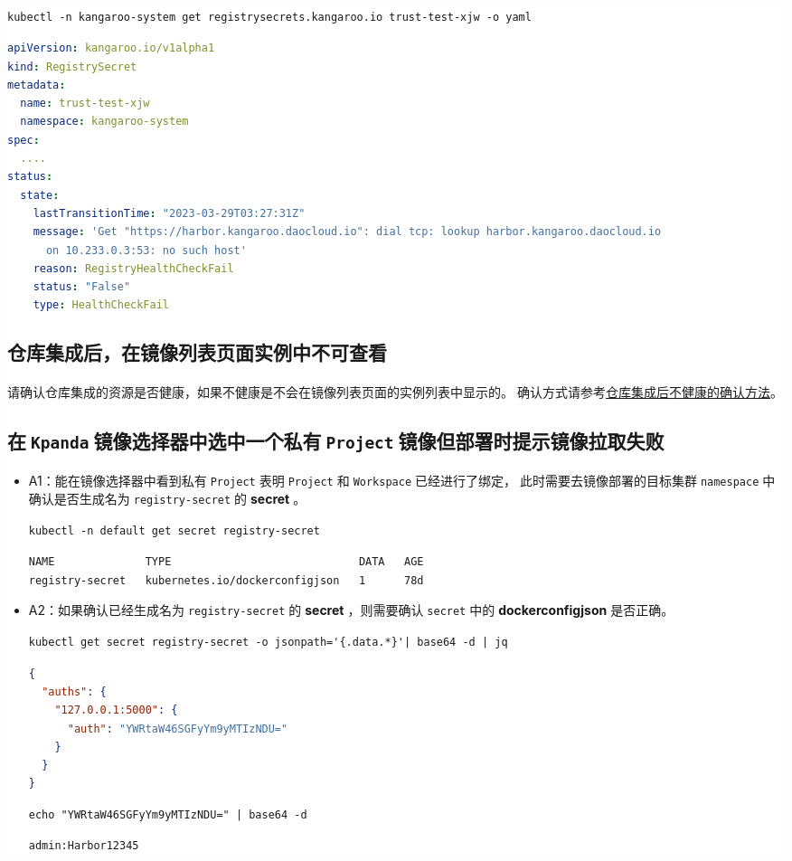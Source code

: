 ```shell
kubectl -n kangaroo-system get registrysecrets.kangaroo.io trust-test-xjw -o yaml
```

```yaml
apiVersion: kangaroo.io/v1alpha1
kind: RegistrySecret
metadata:
  name: trust-test-xjw
  namespace: kangaroo-system
spec:
  ....
status:
  state:
    lastTransitionTime: "2023-03-29T03:27:31Z"
    message: 'Get "https://harbor.kangaroo.daocloud.io": dial tcp: lookup harbor.kangaroo.daocloud.io
      on 10.233.0.3:53: no such host'
    reason: RegistryHealthCheckFail
    status: "False"
    type: HealthCheckFail
```

## 仓库集成后，在镜像列表页面实例中不可查看

请确认仓库集成的资源是否健康，如果不健康是不会在镜像列表页面的实例列表中显示的。
确认方式请参考[仓库集成后不健康的确认方法](#_2)。

## 在 `Kpanda` 镜像选择器中选中一个私有 `Project` 镜像但部署时提示镜像拉取失败

- A1：能在镜像选择器中看到私有 `Project` 表明 `Project` 和 `Workspace` 已经进行了绑定，
  此时需要去镜像部署的目标集群 `namespace` 中确认是否生成名为 `registry-secret` 的 __secret__ 。

    ```shell
    kubectl -n default get secret registry-secret
    ```

    ```none
    NAME              TYPE                             DATA   AGE
    registry-secret   kubernetes.io/dockerconfigjson   1      78d
    ```

- A2：如果确认已经生成名为 `registry-secret` 的 __secret__ ，则需要确认 `secret` 中的 __dockerconfigjson__ 是否正确。

    ```shell
    kubectl get secret registry-secret -o jsonpath='{.data.*}'| base64 -d | jq
    ```

    ```json
    {
      "auths": {
        "127.0.0.1:5000": {
          "auth": "YWRtaW46SGFyYm9yMTIzNDU="
        }
      }
    }
    ```

    ```shell
    echo "YWRtaW46SGFyYm9yMTIzNDU=" | base64 -d
    ```

    ```none
    admin:Harbor12345
    ```
